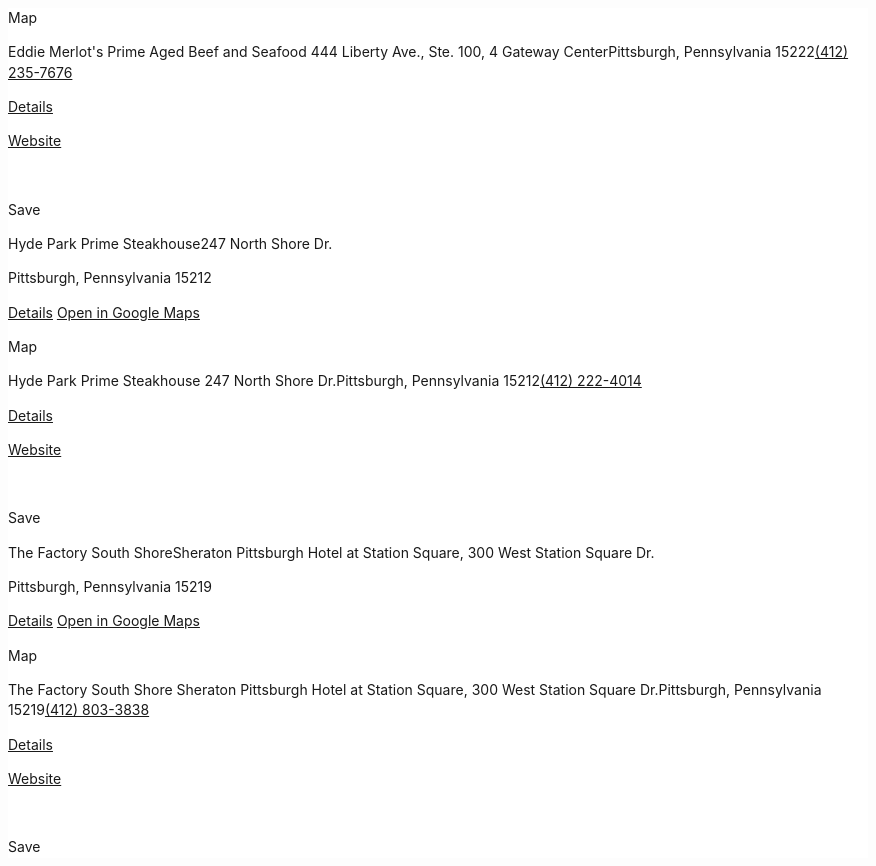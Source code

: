 Map

Eddie Merlot's Prime Aged Beef and Seafood
444 Liberty Ave., Ste. 100, 4 Gateway CenterPittsburgh, Pennsylvania 15222[(412) 235-7676](tel:+1-412-235-7676)

[Details](https://www.visitpittsburgh.com/directory/eddie-merlots-prime-aged-beef-and-seafood/)

[Website](http://www.eddiemerlots.com/)

[![](data:image/svg+xml;charset=utf-8,%3Csvg%20xmlns%3D%27http%3A%2F%2Fwww.w3.org%2F2000%2Fsvg%27%20width%3D%271%27%20height%3D%271%27%20style%3D%27background%3Atransparent%27%2F%3E)](https://www.visitpittsburgh.com/directory/hyde-park-prime-steakhouse/)

Save

Hyde Park Prime Steakhouse247 North Shore Dr.

Pittsburgh, Pennsylvania 15212

[Details](https://www.visitpittsburgh.com/directory/hyde-park-prime-steakhouse/) [Open in Google Maps](http://maps.google.com/?q=247%20North%20Shore%20Dr.%0APittsburgh%2C%20Pennsylvania%2015212%0A)

Map

Hyde Park Prime Steakhouse
247 North Shore Dr.Pittsburgh, Pennsylvania 15212[(412) 222-4014](tel:+1-412-222-4014)

[Details](https://www.visitpittsburgh.com/directory/hyde-park-prime-steakhouse/)

[Website](http://www.hydeparkrestaurants.com/)

[![](data:image/svg+xml;charset=utf-8,%3Csvg%20xmlns%3D%27http%3A%2F%2Fwww.w3.org%2F2000%2Fsvg%27%20width%3D%271%27%20height%3D%271%27%20style%3D%27background%3Atransparent%27%2F%3E)](https://www.visitpittsburgh.com/directory/the-factory-south-shore/)

Save

The Factory South ShoreSheraton Pittsburgh Hotel at Station Square, 300 West Station Square Dr.

Pittsburgh, Pennsylvania 15219

[Details](https://www.visitpittsburgh.com/directory/the-factory-south-shore/) [Open in Google Maps](http://maps.google.com/?q=Sheraton%20Pittsburgh%20Hotel%20at%20Station%20Square%2C%20300%20West%20Station%20Square%20Dr.%0APittsburgh%2C%20Pennsylvania%2015219%0A)

Map

The Factory South Shore
Sheraton Pittsburgh Hotel at Station Square, 300 West Station Square Dr.Pittsburgh, Pennsylvania 15219[(412) 803-3838](tel:+1-412-803-3838)

[Details](https://www.visitpittsburgh.com/directory/the-factory-south-shore/)

[Website](http://www.thefactorysouthshore.com/)

[![](data:image/svg+xml;charset=utf-8,%3Csvg%20xmlns%3D%27http%3A%2F%2Fwww.w3.org%2F2000%2Fsvg%27%20width%3D%271%27%20height%3D%271%27%20style%3D%27background%3Atransparent%27%2F%3E)](https://www.visitpittsburgh.com/directory/the-porch-at-schenley/)

Save
